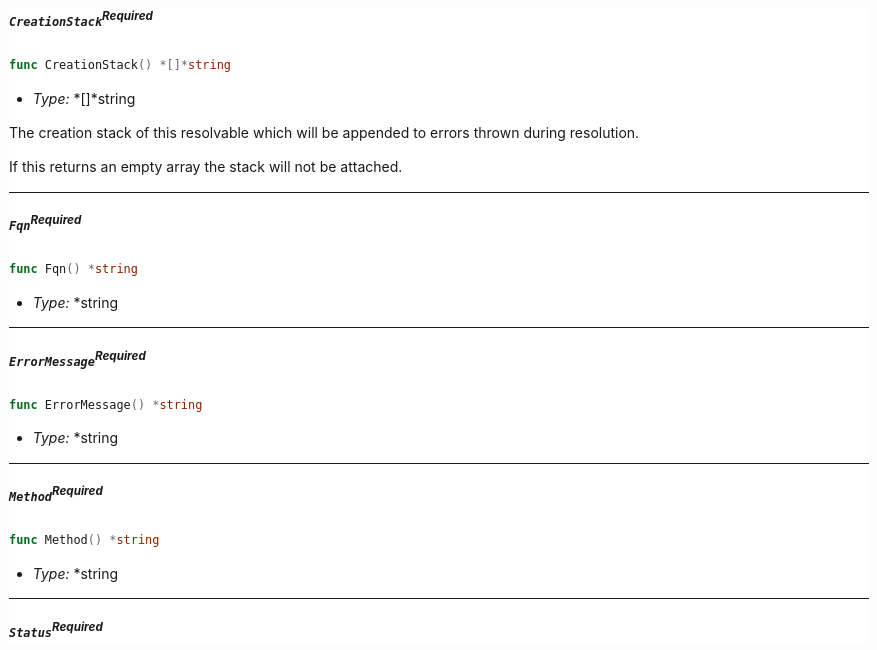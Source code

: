 
##### `CreationStack`<sup>Required</sup> <a name="CreationStack" id="@cdktf/provider-cloudflare.dataCloudflarePagesDomain.DataCloudflarePagesDomainValidationDataOutputReference.property.creationStack"></a>

```go
func CreationStack() *[]*string
```

- *Type:* *[]*string

The creation stack of this resolvable which will be appended to errors thrown during resolution.

If this returns an empty array the stack will not be attached.

---

##### `Fqn`<sup>Required</sup> <a name="Fqn" id="@cdktf/provider-cloudflare.dataCloudflarePagesDomain.DataCloudflarePagesDomainValidationDataOutputReference.property.fqn"></a>

```go
func Fqn() *string
```

- *Type:* *string

---

##### `ErrorMessage`<sup>Required</sup> <a name="ErrorMessage" id="@cdktf/provider-cloudflare.dataCloudflarePagesDomain.DataCloudflarePagesDomainValidationDataOutputReference.property.errorMessage"></a>

```go
func ErrorMessage() *string
```

- *Type:* *string

---

##### `Method`<sup>Required</sup> <a name="Method" id="@cdktf/provider-cloudflare.dataCloudflarePagesDomain.DataCloudflarePagesDomainValidationDataOutputReference.property.method"></a>

```go
func Method() *string
```

- *Type:* *string

---

##### `Status`<sup>Required</sup> <a name="Status" id="@cdktf/provider-cloudflare.dataCloudflarePagesDomain.DataCloudflarePagesDomainValidationDataOutputReference.property.status"></a>
